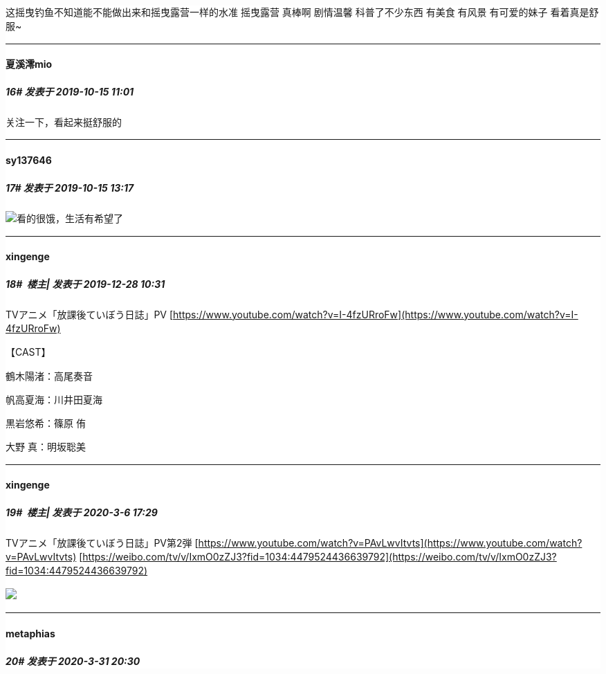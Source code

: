 这摇曳钓鱼不知道能不能做出来和摇曳露营一样的水准</blockquote>
摇曳露营 真棒啊 剧情温馨 科普了不少东西 有美食 有风景 有可爱的妹子 看着真是舒服~


-----

####  夏溪澪mio  
##### 16#       发表于 2019-10-15 11:01


关注一下，看起来挺舒服的


-----

####  sy137646  
##### 17#       发表于 2019-10-15 13:17


<img src="https://static.saraba1st.com/image/smiley/face2017/067.png" referrerpolicy="no-referrer">看的很饿，生活有希望了


-----

####  xingenge  
##### 18#         楼主| 发表于 2019-12-28 10:31


TVアニメ「放課後ていぼう日誌」PV
[https://www.youtube.com/watch?v=I-4fzURroFw](https://www.youtube.com/watch?v=I-4fzURroFw)


【CAST】

鶴木陽渚：高尾奏音

帆高夏海：川井田夏海

黒岩悠希：篠原 侑

大野 真：明坂聡美


-----

####  xingenge  
##### 19#         楼主| 发表于 2020-3-6 17:29


TVアニメ「放課後ていぼう日誌」PV第2弾
[https://www.youtube.com/watch?v=PAvLwvItvts](https://www.youtube.com/watch?v=PAvLwvItvts)
[https://weibo.com/tv/v/IxmO0zZJ3?fid=1034:4479524436639792](https://weibo.com/tv/v/IxmO0zZJ3?fid=1034:4479524436639792)

<img src="https://files.catbox.moe/qvk991.jpg" referrerpolicy="no-referrer">


-----

####  metaphias  
##### 20#       发表于 2020-3-31 20:30
